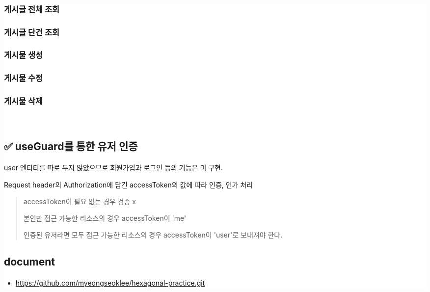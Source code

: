 ### 게시글 전체 조회

### 게시글 단건 조회

### 게시물 생성

### 게시물 수정

### 게시물 삭제

<br>

## ✅ useGuard를 통한 유저 인증

user 엔티티를 따로 두지 않았으므로 회원가입과 로그인 등의 기능은 미 구현.

Request header의 Authorization에 담긴 accessToken의 값에 따라 인증, 인가 처리

> accessToken이 필요 없는 경우 검증 x
>
> 본인만 접근 가능한 리소스의 경우 accessToken이 'me'
>
> 인증된 유저라면 모두 접근 가능한 리소스의 경우 accessToken이 'user'로 보내져야 한다.

## document 

- https://github.com/myeongseoklee/hexagonal-practice.git